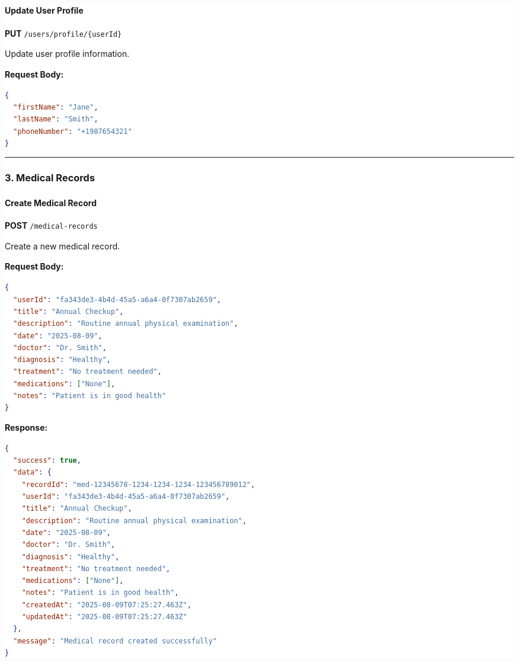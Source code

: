 #### Update User Profile
**PUT** `/users/profile/{userId}`

Update user profile information.

**Request Body:**
```json
{
  "firstName": "Jane",
  "lastName": "Smith",
  "phoneNumber": "+1987654321"
}
```

---

### 3. Medical Records

#### Create Medical Record
**POST** `/medical-records`

Create a new medical record.

**Request Body:**
```json
{
  "userId": "fa343de3-4b4d-45a5-a6a4-0f7307ab2659",
  "title": "Annual Checkup",
  "description": "Routine annual physical examination",
  "date": "2025-08-09",
  "doctor": "Dr. Smith",
  "diagnosis": "Healthy",
  "treatment": "No treatment needed",
  "medications": ["None"],
  "notes": "Patient is in good health"
}
```

**Response:**
```json
{
  "success": true,
  "data": {
    "recordId": "med-12345678-1234-1234-1234-123456789012",
    "userId": "fa343de3-4b4d-45a5-a6a4-0f7307ab2659",
    "title": "Annual Checkup",
    "description": "Routine annual physical examination",
    "date": "2025-08-09",
    "doctor": "Dr. Smith",
    "diagnosis": "Healthy",
    "treatment": "No treatment needed",
    "medications": ["None"],
    "notes": "Patient is in good health",
    "createdAt": "2025-08-09T07:25:27.463Z",
    "updatedAt": "2025-08-09T07:25:27.463Z"
  },
  "message": "Medical record created successfully"
}
```

